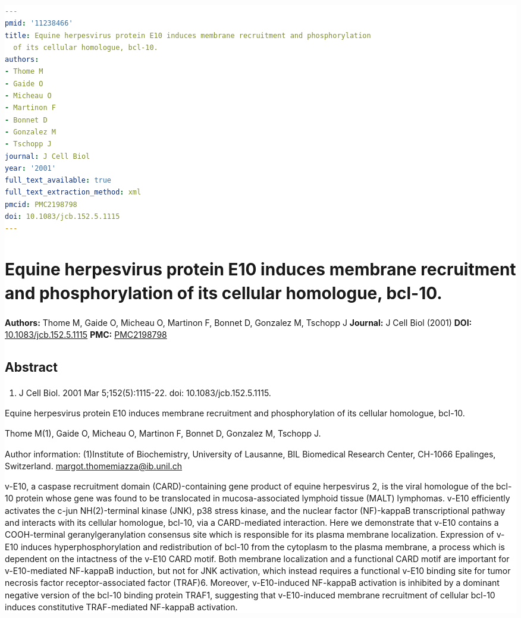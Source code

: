 ```yaml
---
pmid: '11238466'
title: Equine herpesvirus protein E10 induces membrane recruitment and phosphorylation
  of its cellular homologue, bcl-10.
authors:
- Thome M
- Gaide O
- Micheau O
- Martinon F
- Bonnet D
- Gonzalez M
- Tschopp J
journal: J Cell Biol
year: '2001'
full_text_available: true
full_text_extraction_method: xml
pmcid: PMC2198798
doi: 10.1083/jcb.152.5.1115
---
```


# Equine herpesvirus protein E10 induces membrane recruitment and phosphorylation of its cellular homologue, bcl-10.
**Authors:** Thome M, Gaide O, Micheau O, Martinon F, Bonnet D, Gonzalez M, Tschopp J
**Journal:** J Cell Biol (2001)
**DOI:** [10.1083/jcb.152.5.1115](https://doi.org/10.1083/jcb.152.5.1115)
**PMC:** [PMC2198798](https://www.ncbi.nlm.nih.gov/pmc/articles/PMC2198798/)

## Abstract

1. J Cell Biol. 2001 Mar 5;152(5):1115-22. doi: 10.1083/jcb.152.5.1115.

Equine herpesvirus protein E10 induces membrane recruitment and phosphorylation 
of its cellular homologue, bcl-10.

Thome M(1), Gaide O, Micheau O, Martinon F, Bonnet D, Gonzalez M, Tschopp J.

Author information:
(1)Institute of Biochemistry, University of Lausanne, BIL Biomedical Research 
Center, CH-1066 Epalinges, Switzerland. margot.thomemiazza@ib.unil.ch

v-E10, a caspase recruitment domain (CARD)-containing gene product of equine 
herpesvirus 2, is the viral homologue of the bcl-10 protein whose gene was found 
to be translocated in mucosa-associated lymphoid tissue (MALT) lymphomas. v-E10 
efficiently activates the c-jun NH(2)-terminal kinase (JNK), p38 stress kinase, 
and the nuclear factor (NF)-kappaB transcriptional pathway and interacts with 
its cellular homologue, bcl-10, via a CARD-mediated interaction. Here we 
demonstrate that v-E10 contains a COOH-terminal geranylgeranylation consensus 
site which is responsible for its plasma membrane localization. Expression of 
v-E10 induces hyperphosphorylation and redistribution of bcl-10 from the 
cytoplasm to the plasma membrane, a process which is dependent on the intactness 
of the v-E10 CARD motif. Both membrane localization and a functional CARD motif 
are important for v-E10-mediated NF-kappaB induction, but not for JNK 
activation, which instead requires a functional v-E10 binding site for tumor 
necrosis factor receptor-associated factor (TRAF)6. Moreover, v-E10-induced 
NF-kappaB activation is inhibited by a dominant negative version of the bcl-10 
binding protein TRAF1, suggesting that v-E10-induced membrane recruitment of 
cellular bcl-10 induces constitutive TRAF-mediated NF-kappaB activation.
